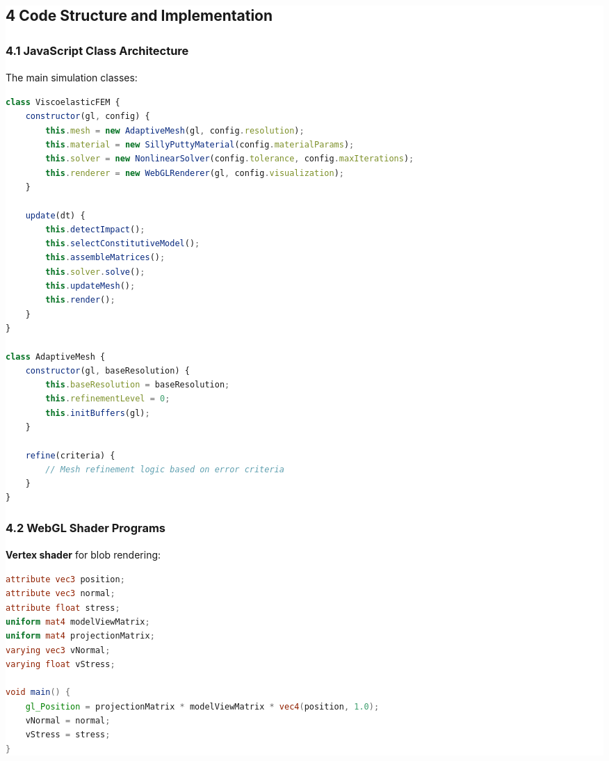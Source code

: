 ## 4 Code Structure and Implementation

### 4.1 JavaScript Class Architecture

The main simulation classes:

```javascript
class ViscoelasticFEM {
    constructor(gl, config) {
        this.mesh = new AdaptiveMesh(gl, config.resolution);
        this.material = new SillyPuttyMaterial(config.materialParams);
        this.solver = new NonlinearSolver(config.tolerance, config.maxIterations);
        this.renderer = new WebGLRenderer(gl, config.visualization);
    }
    
    update(dt) {
        this.detectImpact();
        this.selectConstitutiveModel();
        this.assembleMatrices();
        this.solver.solve();
        this.updateMesh();
        this.render();
    }
}

class AdaptiveMesh {
    constructor(gl, baseResolution) {
        this.baseResolution = baseResolution;
        this.refinementLevel = 0;
        this.initBuffers(gl);
    }
    
    refine(criteria) {
        // Mesh refinement logic based on error criteria
    }
}
```

### 4.2 WebGL Shader Programs

**Vertex shader** for blob rendering:
```glsl
attribute vec3 position;
attribute vec3 normal;
attribute float stress;
uniform mat4 modelViewMatrix;
uniform mat4 projectionMatrix;
varying vec3 vNormal;
varying float vStress;

void main() {
    gl_Position = projectionMatrix * modelViewMatrix * vec4(position, 1.0);
    vNormal = normal;
    vStress = stress;
}
```
